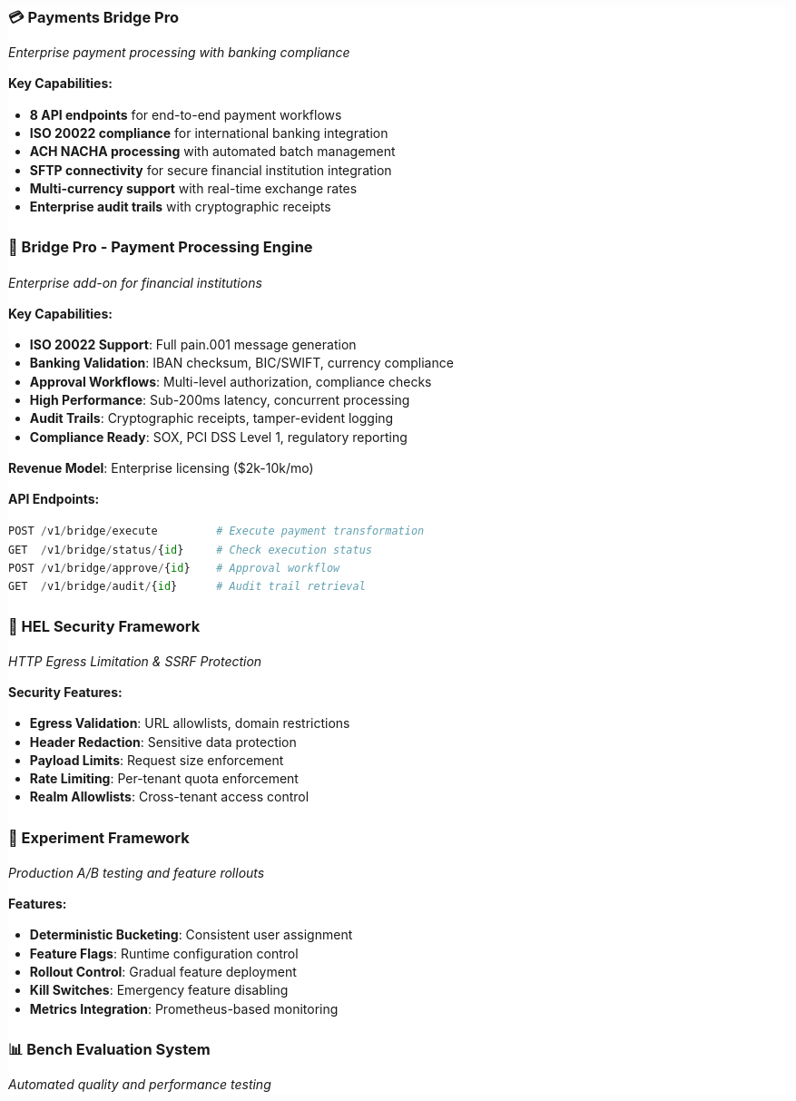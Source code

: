 ### 💳 **Payments Bridge Pro**
*Enterprise payment processing with banking compliance*

**Key Capabilities:**
- **8 API endpoints** for end-to-end payment workflows
- **ISO 20022 compliance** for international banking integration
- **ACH NACHA processing** with automated batch management  
- **SFTP connectivity** for secure financial institution integration
- **Multi-currency support** with real-time exchange rates
- **Enterprise audit trails** with cryptographic receipts

### 🏦 Bridge Pro - Payment Processing Engine
*Enterprise add-on for financial institutions*

**Key Capabilities:**
- **ISO 20022 Support**: Full pain.001 message generation
- **Banking Validation**: IBAN checksum, BIC/SWIFT, currency compliance
- **Approval Workflows**: Multi-level authorization, compliance checks
- **High Performance**: Sub-200ms latency, concurrent processing
- **Audit Trails**: Cryptographic receipts, tamper-evident logging
- **Compliance Ready**: SOX, PCI DSS Level 1, regulatory reporting

**Revenue Model**: Enterprise licensing ($2k-10k/mo)

**API Endpoints:**
```python
POST /v1/bridge/execute         # Execute payment transformation
GET  /v1/bridge/status/{id}     # Check execution status  
POST /v1/bridge/approve/{id}    # Approval workflow
GET  /v1/bridge/audit/{id}      # Audit trail retrieval
```

### 🔐 HEL Security Framework
*HTTP Egress Limitation & SSRF Protection*

**Security Features:**
- **Egress Validation**: URL allowlists, domain restrictions
- **Header Redaction**: Sensitive data protection
- **Payload Limits**: Request size enforcement
- **Rate Limiting**: Per-tenant quota enforcement
- **Realm Allowlists**: Cross-tenant access control

### 🧪 Experiment Framework
*Production A/B testing and feature rollouts*

**Features:**
- **Deterministic Bucketing**: Consistent user assignment
- **Feature Flags**: Runtime configuration control
- **Rollout Control**: Gradual feature deployment
- **Kill Switches**: Emergency feature disabling
- **Metrics Integration**: Prometheus-based monitoring

### 📊 Bench Evaluation System
*Automated quality and performance testing*
